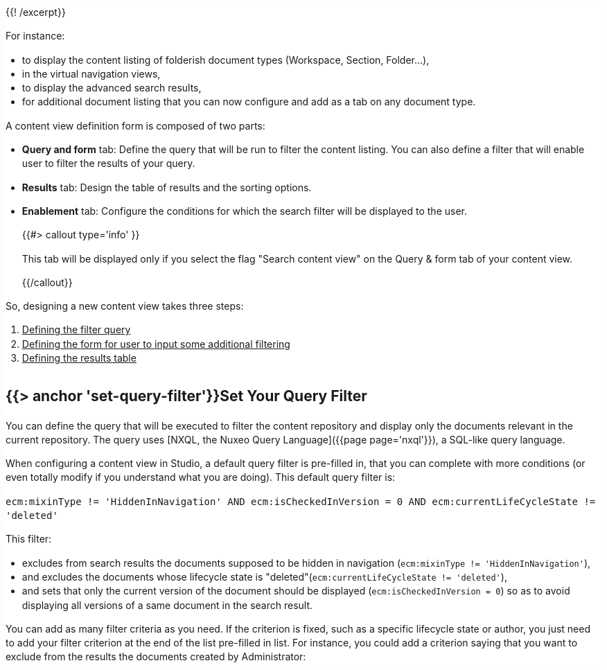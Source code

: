 {{! /excerpt}}

For instance:

*   to display the content listing of folderish document types (Workspace, Section, Folder...),
*   in the virtual navigation views,
*   to display the advanced search results,
*   for additional document listing that you can now configure and add as a tab on any document type.

A content view definition form is composed of two parts:

*   **Query and form** tab: Define the query that will be run to filter the content listing. You can also define a filter that will enable user to filter the results of your query.
*   **Results** tab: Design the table of results and the sorting options.
*   **Enablement** tab: Configure the conditions for which the search filter will be displayed to the user.

    {{#> callout type='info' }}

    This tab will be displayed only if you select the flag "Search content view" on the Query & form tab of your content view.

    {{/callout}}

So, designing a new content view takes three steps:

1.  [Defining the filter query](#set-query-filter)
2.  [Defining the form for user to input some additional filtering](#define-filter-form)
3.  [Defining the results table](#configure-result-layout)

## {{> anchor 'set-query-filter'}}Set Your Query Filter

You can define the query that will be executed to filter the content repository and display only the documents relevant in the current repository. The query uses&nbsp;[NXQL, the Nuxeo Query Language]({{page page='nxql'}}), a SQL-like query language.

When configuring a content view in Studio, a default query filter is pre-filled in, that you can complete with more conditions (or even totally modify if you understand what you are doing). This default query filter is:

<pre>ecm:mixinType != 'HiddenInNavigation' AND ecm:isCheckedInVersion = 0 AND ecm:currentLifeCycleState != 'deleted'
</pre>

This filter:

*   excludes from search results the documents supposed to be hidden in navigation (`ecm:mixinType != 'HiddenInNavigation'`),
*   and excludes the documents whose lifecycle state is "deleted"(`ecm:currentLifeCycleState != 'deleted'`),
*   and sets that only the current version of the document should be displayed (`ecm:isCheckedInVersion = 0`) so as to avoid displaying all versions of a same document in the search result.

You can add as many filter criteria as you need. If the criterion is fixed, such as a specific lifecycle state or author, you just need to add your filter criterion at the end of the list pre-filled in list. For instance, you could add a criterion saying that you want to exclude from the results the documents created by Administrator:
